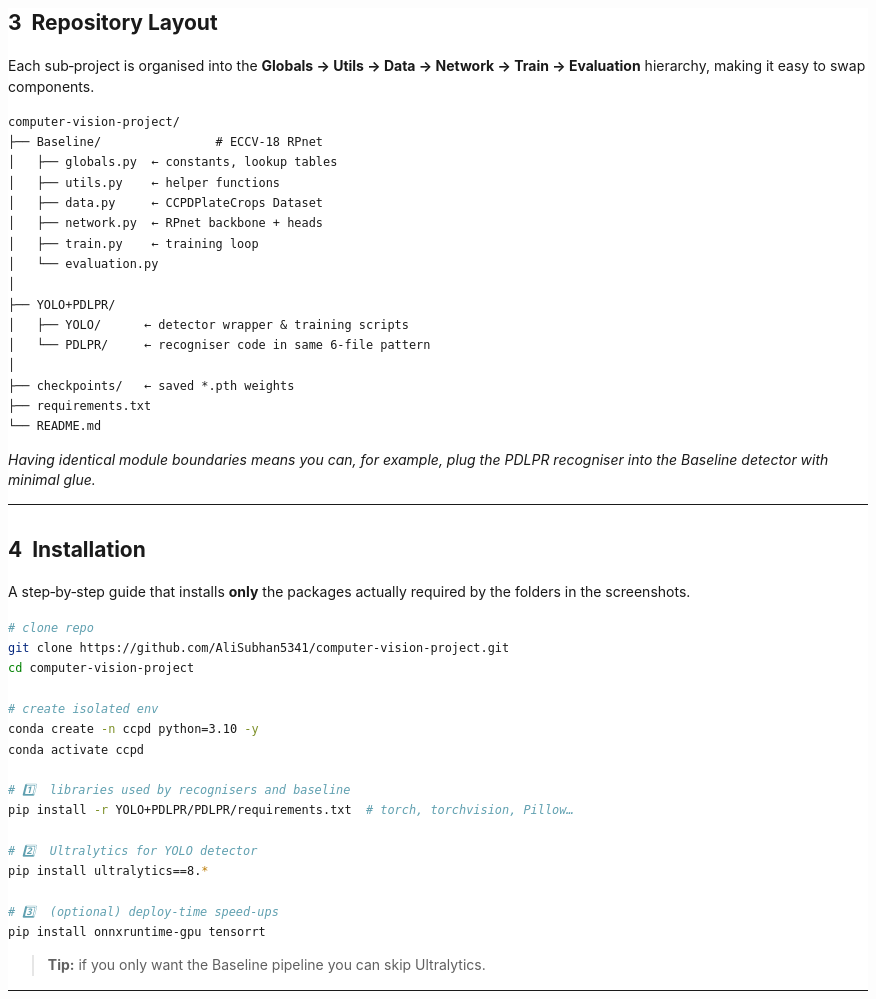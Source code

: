 ## 3  Repository Layout
Each sub‑project is organised into the **Globals → Utils → Data → Network →
Train → Evaluation** hierarchy, making it easy to swap components.

```
computer-vision-project/
├── Baseline/                # ECCV‑18 RPnet
│   ├── globals.py  ← constants, lookup tables
│   ├── utils.py    ← helper functions
│   ├── data.py     ← CCPDPlateCrops Dataset
│   ├── network.py  ← RPnet backbone + heads
│   ├── train.py    ← training loop
│   └── evaluation.py
│
├── YOLO+PDLPR/
│   ├── YOLO/      ← detector wrapper & training scripts
│   └── PDLPR/     ← recogniser code in same 6‑file pattern
│
├── checkpoints/   ← saved *.pth weights
├── requirements.txt
└── README.md
```

*Having identical module boundaries means you can, for example, plug the
PDLPR recogniser into the Baseline detector with minimal glue.*

---

## 4  Installation
A step‑by‑step guide that installs **only** the packages actually required by
the folders in the screenshots.

```bash
# clone repo
git clone https://github.com/AliSubhan5341/computer-vision-project.git
cd computer-vision-project

# create isolated env
conda create -n ccpd python=3.10 -y
conda activate ccpd

# 1️⃣  libraries used by recognisers and baseline
pip install -r YOLO+PDLPR/PDLPR/requirements.txt  # torch, torchvision, Pillow…

# 2️⃣  Ultralytics for YOLO detector
pip install ultralytics==8.*

# 3️⃣  (optional) deploy‑time speed‑ups
pip install onnxruntime-gpu tensorrt
```

> **Tip:** if you only want the Baseline pipeline you can skip Ultralytics.

---